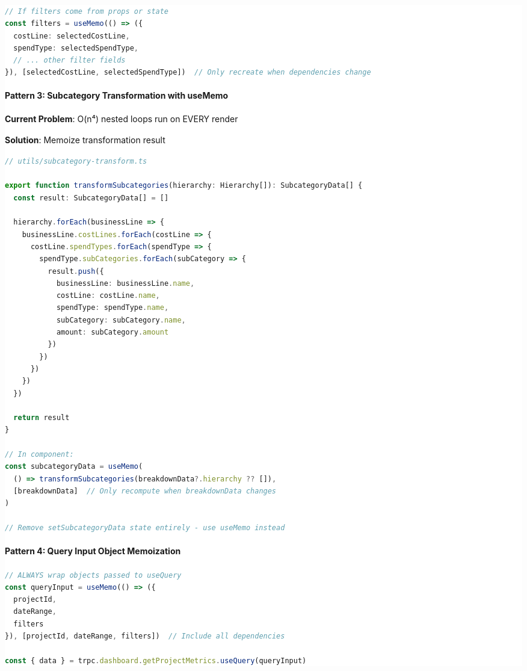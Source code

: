 ```typescript
// If filters come from props or state
const filters = useMemo(() => ({
  costLine: selectedCostLine,
  spendType: selectedSpendType,
  // ... other filter fields
}), [selectedCostLine, selectedSpendType])  // Only recreate when dependencies change
```

#### Pattern 3: Subcategory Transformation with useMemo

**Current Problem**: O(n⁴) nested loops run on EVERY render

**Solution**: Memoize transformation result

```typescript
// utils/subcategory-transform.ts

export function transformSubcategories(hierarchy: Hierarchy[]): SubcategoryData[] {
  const result: SubcategoryData[] = []
  
  hierarchy.forEach(businessLine => {
    businessLine.costLines.forEach(costLine => {
      costLine.spendTypes.forEach(spendType => {
        spendType.subCategories.forEach(subCategory => {
          result.push({
            businessLine: businessLine.name,
            costLine: costLine.name,
            spendType: spendType.name,
            subCategory: subCategory.name,
            amount: subCategory.amount
          })
        })
      })
    })
  })
  
  return result
}

// In component:
const subcategoryData = useMemo(
  () => transformSubcategories(breakdownData?.hierarchy ?? []),
  [breakdownData]  // Only recompute when breakdownData changes
)

// Remove setSubcategoryData state entirely - use useMemo instead
```

#### Pattern 4: Query Input Object Memoization

```typescript
// ALWAYS wrap objects passed to useQuery
const queryInput = useMemo(() => ({
  projectId,
  dateRange,
  filters
}), [projectId, dateRange, filters])  // Include all dependencies

const { data } = trpc.dashboard.getProjectMetrics.useQuery(queryInput)
```
